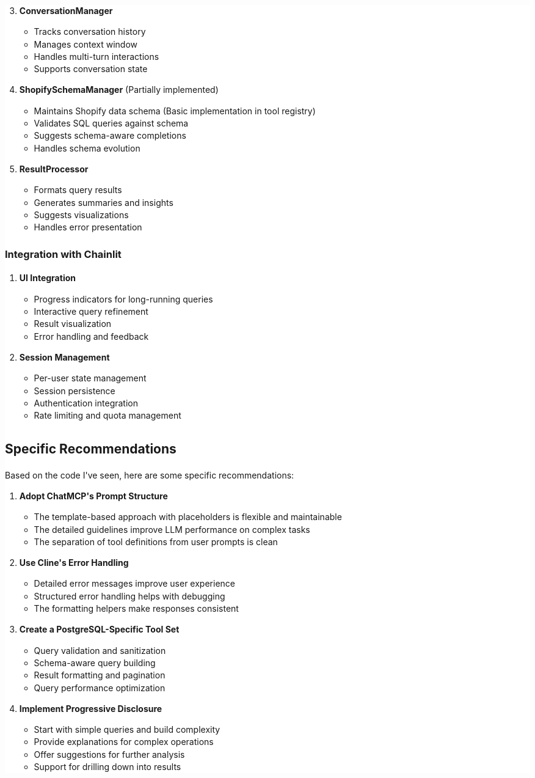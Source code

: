 3. **ConversationManager** 
   - Tracks conversation history 
   - Manages context window 
   - Handles multi-turn interactions 
   - Supports conversation state 

4. **ShopifySchemaManager** (Partially implemented)
   - Maintains Shopify data schema (Basic implementation in tool registry)
   - Validates SQL queries against schema
   - Suggests schema-aware completions
   - Handles schema evolution

5. **ResultProcessor**
   - Formats query results
   - Generates summaries and insights
   - Suggests visualizations
   - Handles error presentation

### Integration with Chainlit

1. **UI Integration** 
   - Progress indicators for long-running queries 
   - Interactive query refinement
   - Result visualization
   - Error handling and feedback 

2. **Session Management** 
   - Per-user state management 
   - Session persistence
   - Authentication integration
   - Rate limiting and quota management

## Specific Recommendations

Based on the code I've seen, here are some specific recommendations:

1. **Adopt ChatMCP's Prompt Structure** 
   - The template-based approach with placeholders is flexible and maintainable 
   - The detailed guidelines improve LLM performance on complex tasks 
   - The separation of tool definitions from user prompts is clean 

2. **Use Cline's Error Handling** 
   - Detailed error messages improve user experience 
   - Structured error handling helps with debugging 
   - The formatting helpers make responses consistent 

3. **Create a PostgreSQL-Specific Tool Set** 
   - Query validation and sanitization 
   - Schema-aware query building 
   - Result formatting and pagination
   - Query performance optimization

4. **Implement Progressive Disclosure**
   - Start with simple queries and build complexity
   - Provide explanations for complex operations
   - Offer suggestions for further analysis
   - Support for drilling down into results
